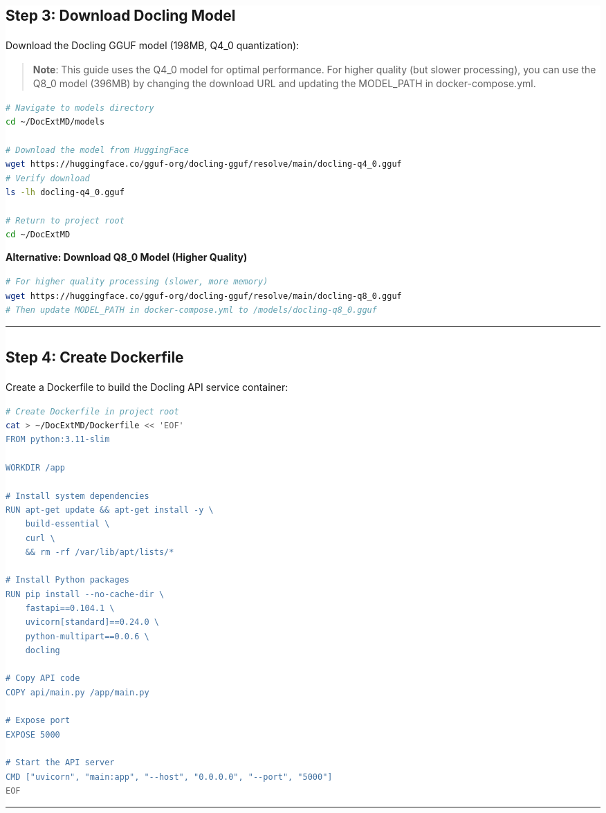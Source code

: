 
## Step 3: Download Docling Model

Download the Docling GGUF model (198MB, Q4_0 quantization):

> **Note**: This guide uses the Q4_0 model for optimal performance. For higher quality (but slower processing), you can use the Q8_0 model (396MB) by changing the download URL and updating the MODEL_PATH in docker-compose.yml.

```bash
# Navigate to models directory
cd ~/DocExtMD/models

# Download the model from HuggingFace
wget https://huggingface.co/gguf-org/docling-gguf/resolve/main/docling-q4_0.gguf
# Verify download
ls -lh docling-q4_0.gguf

# Return to project root
cd ~/DocExtMD
```

**Alternative: Download Q8_0 Model (Higher Quality)**
```bash
# For higher quality processing (slower, more memory)
wget https://huggingface.co/gguf-org/docling-gguf/resolve/main/docling-q8_0.gguf
# Then update MODEL_PATH in docker-compose.yml to /models/docling-q8_0.gguf
```

---

## Step 4: Create Dockerfile

Create a Dockerfile to build the Docling API service container:

```bash
# Create Dockerfile in project root
cat > ~/DocExtMD/Dockerfile << 'EOF'
FROM python:3.11-slim

WORKDIR /app

# Install system dependencies
RUN apt-get update && apt-get install -y \
    build-essential \
    curl \
    && rm -rf /var/lib/apt/lists/*

# Install Python packages
RUN pip install --no-cache-dir \
    fastapi==0.104.1 \
    uvicorn[standard]==0.24.0 \
    python-multipart==0.0.6 \
    docling

# Copy API code
COPY api/main.py /app/main.py

# Expose port
EXPOSE 5000

# Start the API server
CMD ["uvicorn", "main:app", "--host", "0.0.0.0", "--port", "5000"]
EOF
```

---